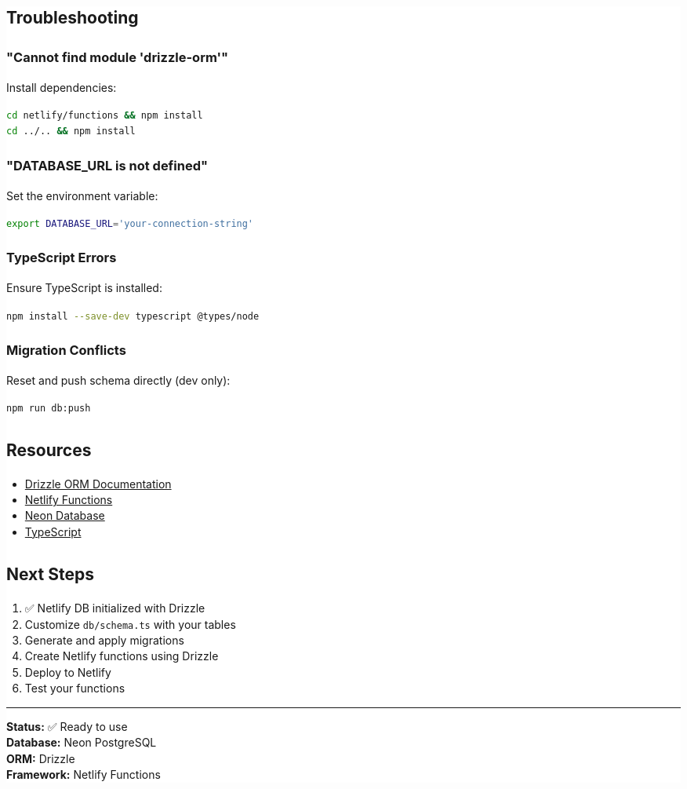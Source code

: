 ## Troubleshooting

### "Cannot find module 'drizzle-orm'"

Install dependencies:
```bash
cd netlify/functions && npm install
cd ../.. && npm install
```

### "DATABASE_URL is not defined"

Set the environment variable:
```bash
export DATABASE_URL='your-connection-string'
```

### TypeScript Errors

Ensure TypeScript is installed:
```bash
npm install --save-dev typescript @types/node
```

### Migration Conflicts

Reset and push schema directly (dev only):
```bash
npm run db:push
```

## Resources

- [Drizzle ORM Documentation](https://orm.drizzle.team/)
- [Netlify Functions](https://docs.netlify.com/functions/overview/)
- [Neon Database](https://neon.tech/docs)
- [TypeScript](https://www.typescriptlang.org/)

## Next Steps

1. ✅ Netlify DB initialized with Drizzle
2. Customize `db/schema.ts` with your tables
3. Generate and apply migrations
4. Create Netlify functions using Drizzle
5. Deploy to Netlify
6. Test your functions

---

**Status:** ✅ Ready to use  
**Database:** Neon PostgreSQL  
**ORM:** Drizzle  
**Framework:** Netlify Functions
